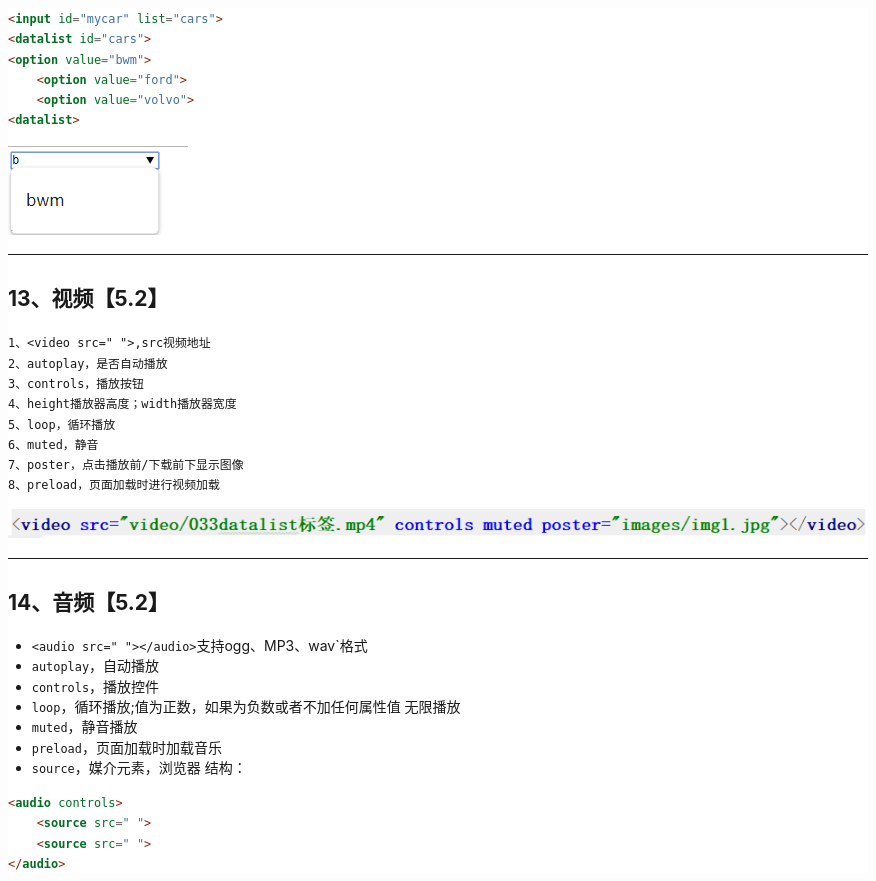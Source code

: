 ```html
<input id="mycar" list="cars">
<datalist id="cars">
<option value="bwm">
    <option value="ford">
    <option value="volvo">
<datalist>
```

![12-5](../_media/12-5.png)

------



## 13、视频【5.2】

```
1、<video src=" ">,src视频地址
2、autoplay，是否自动播放
3、controls，播放按钮
4、height播放器高度；width播放器宽度
5、loop，循环播放
6、muted，静音
7、poster，点击播放前/下载前下显示图像
8、preload，页面加载时进行视频加载
```

![13-1](../_media/13-1.png)

------



## 14、音频【5.2】

- `<audio src=" "></audio>`支持ogg、MP3、wav`格式
- `autoplay`，自动播放
- `controls`，播放控件
- `loop`，循环播放;值为正数，如果为负数或者不加任何属性值 无限播放
- `muted`，静音播放
- `preload`，页面加载时加载音乐
- `source`，媒介元素，浏览器
     结构：

```html
<audio controls>
	<source src=" ">
	<source src=" ">
</audio>
```
